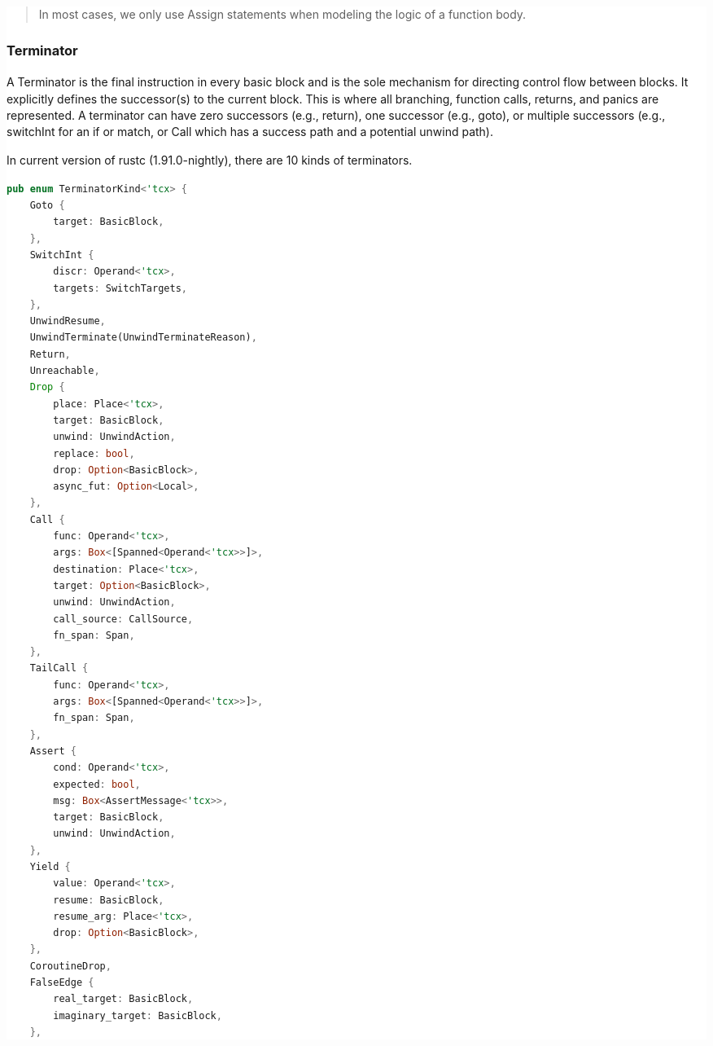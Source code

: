 > In most cases, we only use Assign statements when modeling the logic of a function body.

### Terminator

A Terminator is the final instruction in every basic block and is the sole mechanism for directing control flow between blocks. It explicitly defines the successor(s) to the current block. This is where all branching, function calls, returns, and panics are represented. A terminator can have zero successors (e.g., return), one successor (e.g., goto), or multiple successors (e.g., switchInt for an if or match, or Call which has a success path and a potential unwind path).

In current version of rustc (1.91.0-nightly), there are 10 kinds of terminators.

```rust
pub enum TerminatorKind<'tcx> {
    Goto {
        target: BasicBlock,
    },
    SwitchInt {
        discr: Operand<'tcx>,
        targets: SwitchTargets,
    },
    UnwindResume,
    UnwindTerminate(UnwindTerminateReason),
    Return,
    Unreachable,
    Drop {
        place: Place<'tcx>,
        target: BasicBlock,
        unwind: UnwindAction,
        replace: bool,
        drop: Option<BasicBlock>,
        async_fut: Option<Local>,
    },
    Call {
        func: Operand<'tcx>,
        args: Box<[Spanned<Operand<'tcx>>]>,
        destination: Place<'tcx>,
        target: Option<BasicBlock>,
        unwind: UnwindAction,
        call_source: CallSource,
        fn_span: Span,
    },
    TailCall {
        func: Operand<'tcx>,
        args: Box<[Spanned<Operand<'tcx>>]>,
        fn_span: Span,
    },
    Assert {
        cond: Operand<'tcx>,
        expected: bool,
        msg: Box<AssertMessage<'tcx>>,
        target: BasicBlock,
        unwind: UnwindAction,
    },
    Yield {
        value: Operand<'tcx>,
        resume: BasicBlock,
        resume_arg: Place<'tcx>,
        drop: Option<BasicBlock>,
    },
    CoroutineDrop,
    FalseEdge {
        real_target: BasicBlock,
        imaginary_target: BasicBlock,
    },
```
